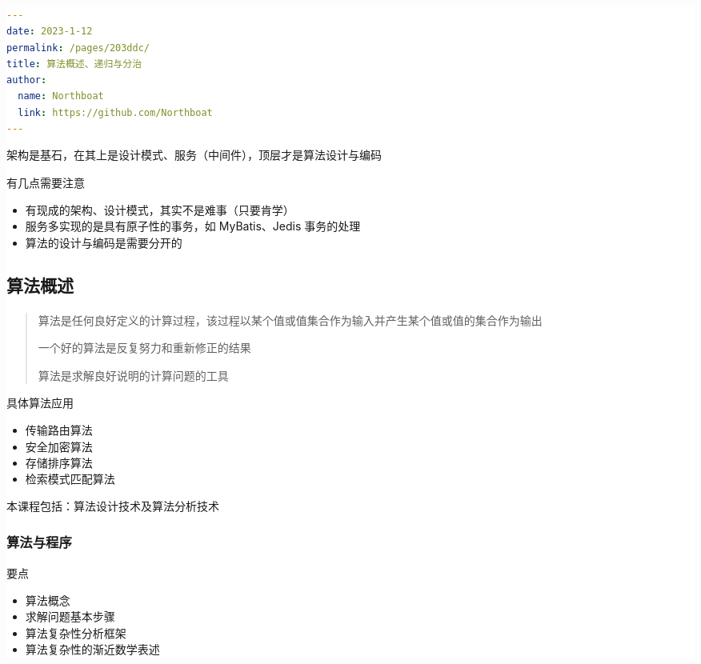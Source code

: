 ```yaml
---
date: 2023-1-12
permalink: /pages/203ddc/
title: 算法概述、递归与分治
author: 
  name: Northboat
  link: https://github.com/Northboat
---
```


架构是基石，在其上是设计模式、服务（中间件），顶层才是算法设计与编码

有几点需要注意

- 有现成的架构、设计模式，其实不是难事（只要肯学）
- 服务多实现的是具有原子性的事务，如 MyBatis、Jedis 事务的处理
- 算法的设计与编码是需要分开的

## 算法概述

> 算法是任何良好定义的计算过程，该过程以某个值或值集合作为输入并产生某个值或值的集合作为输出
>
> 一个好的算法是反复努力和重新修正的结果
>
> 算法是求解良好说明的计算问题的工具
>

具体算法应用

- 传输路由算法
- 安全加密算法
- 存储排序算法
- 检索模式匹配算法

本课程包括：算法设计技术及算法分析技术

### 算法与程序

要点

- 算法概念
- 求解问题基本步骤
- 算法复杂性分析框架
- 算法复杂性的渐近数学表述
